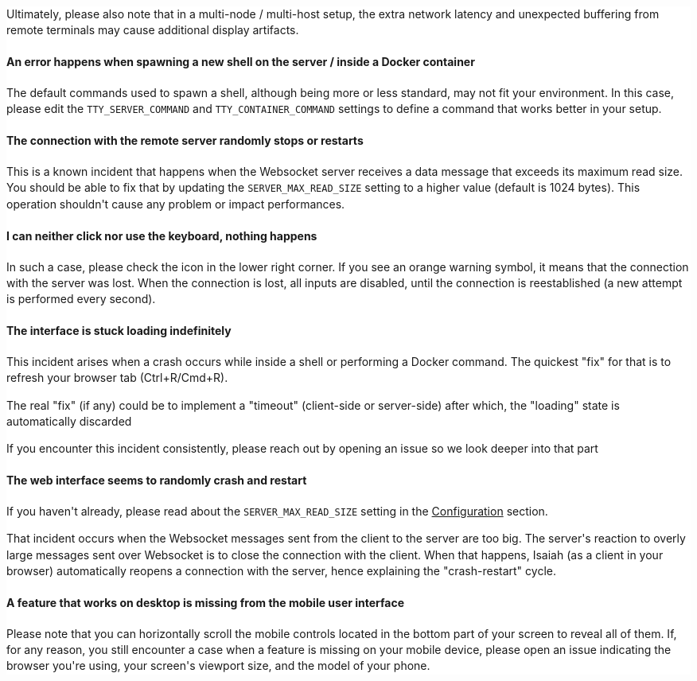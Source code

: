 Ultimately, please also note that in a multi-node / multi-host setup, the extra network latency and unexpected buffering from remote terminals may cause additional display artifacts.

#### An error happens when spawning a new shell on the server / inside a Docker container

The default commands used to spawn a shell, although being more or less standard, may not fit your environment.
In this case, please edit the `TTY_SERVER_COMMAND` and `TTY_CONTAINER_COMMAND` settings to define a command that works better in your setup.

#### The connection with the remote server randomly stops or restarts

This is a known incident that happens when the Websocket server receives a data message that exceeds its maximum read size.
You should be able to fix that by updating the `SERVER_MAX_READ_SIZE` setting to a higher value (default is 1024 bytes).
This operation shouldn't cause any problem or impact performances.

#### I can neither click nor use the keyboard, nothing happens

In such a case, please check the icon in the lower right corner.
If you see an orange warning symbol, it means that the connection with the server was lost.
When the connection is lost, all inputs are disabled, until the connection is reestablished (a new attempt is performed every second).

#### The interface is stuck loading indefinitely

This incident arises when a crash occurs while inside a shell or performing a Docker command.
The quickest "fix" for that is to refresh your browser tab (Ctrl+R/Cmd+R).

The real "fix" (if any) could be to implement a "timeout" (client-side or server-side) after which, the "loading" state is automatically discarded

If you encounter this incident consistently, please reach out by opening an issue so we look deeper into that part

#### The web interface seems to randomly crash and restart

If you haven't already, please read about the `SERVER_MAX_READ_SIZE` setting in the [Configuration](#configuration) section.

That incident occurs when the Websocket messages sent from the client to the server are too big.
The server's reaction to overly large messages sent over Websocket is to close the connection with the client.
When that happens, Isaiah (as a client in your browser) automatically reopens a connection with the server, hence explaining the "crash-restart" cycle.

#### A feature that works on desktop is missing from the mobile user interface

Please note that you can horizontally scroll the mobile controls located in the bottom part of your screen to reveal all of them.
If, for any reason, you still encounter a case when a feature is missing on your mobile device, please open an issue
indicating the browser you're using, your screen's viewport size, and the model of your phone.
